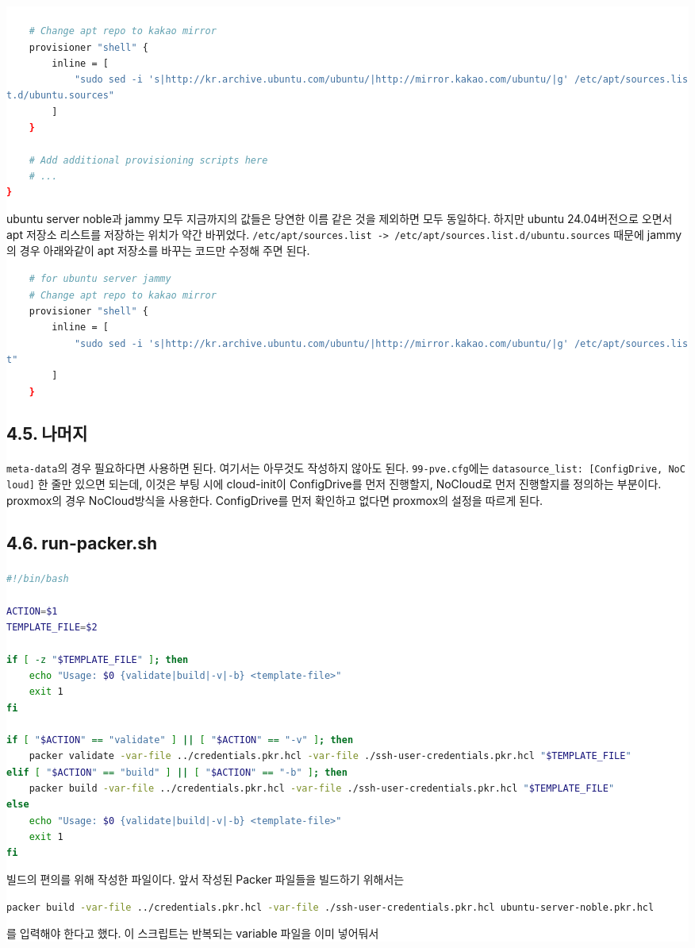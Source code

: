 ```sh

    # Change apt repo to kakao mirror
    provisioner "shell" {
        inline = [
            "sudo sed -i 's|http://kr.archive.ubuntu.com/ubuntu/|http://mirror.kakao.com/ubuntu/|g' /etc/apt/sources.list.d/ubuntu.sources"
        ]
    }

    # Add additional provisioning scripts here
    # ...
}
```
ubuntu server noble과 jammy 모두 지금까지의 값들은 당연한 이름 같은 것을 제외하면 모두 동일하다. 하지만 ubuntu 24.04버전으로 오면서 apt 저장소 리스트를 저장하는 위치가 약간 바뀌었다. `/etc/apt/sources.list -> /etc/apt/sources.list.d/ubuntu.sources` 때문에 jammy의 경우 아래와같이 apt 저장소를 바꾸는 코드만 수정해 주면 된다.
```sh
    # for ubuntu server jammy
    # Change apt repo to kakao mirror
    provisioner "shell" {
        inline = [
            "sudo sed -i 's|http://kr.archive.ubuntu.com/ubuntu/|http://mirror.kakao.com/ubuntu/|g' /etc/apt/sources.list"
        ]
    }
```

## 4.5. 나머지
`meta-data`의 경우 필요하다면 사용하면 된다. 여기서는 아무것도 작성하지 않아도 된다.
`99-pve.cfg`에는 `datasource_list: [ConfigDrive, NoCloud]` 한 줄만 있으면 되는데, 이것은 부팅 시에 cloud-init이 ConfigDrive를 먼저 진행할지, NoCloud로 먼저 진행할지를 정의하는 부분이다. proxmox의 경우 NoCloud방식을 사용한다. ConfigDrive를 먼저 확인하고 없다면 proxmox의 설정을 따르게 된다.

## 4.6. run-packer.sh
```sh
#!/bin/bash

ACTION=$1
TEMPLATE_FILE=$2

if [ -z "$TEMPLATE_FILE" ]; then
    echo "Usage: $0 {validate|build|-v|-b} <template-file>"
    exit 1
fi

if [ "$ACTION" == "validate" ] || [ "$ACTION" == "-v" ]; then
    packer validate -var-file ../credentials.pkr.hcl -var-file ./ssh-user-credentials.pkr.hcl "$TEMPLATE_FILE"
elif [ "$ACTION" == "build" ] || [ "$ACTION" == "-b" ]; then
    packer build -var-file ../credentials.pkr.hcl -var-file ./ssh-user-credentials.pkr.hcl "$TEMPLATE_FILE"
else
    echo "Usage: $0 {validate|build|-v|-b} <template-file>"
    exit 1
fi
```
빌드의 편의를 위해 작성한 파일이다. 앞서 작성된 Packer 파일들을 빌드하기 위해서는
```sh
packer build -var-file ../credentials.pkr.hcl -var-file ./ssh-user-credentials.pkr.hcl ubuntu-server-noble.pkr.hcl
```
를 입력해야 한다고 했다. 이 스크립트는 반복되는 variable 파일을 이미 넣어둬서 
```sh
```